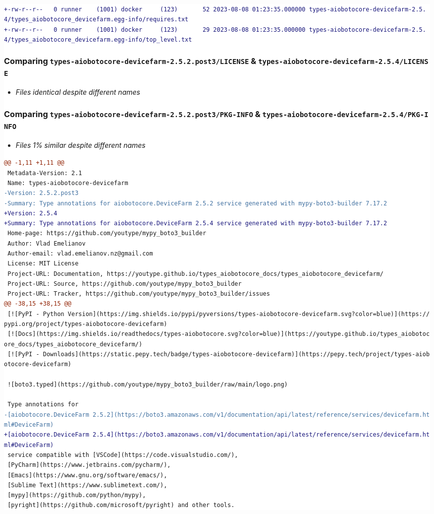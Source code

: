 ```diff
+-rw-r--r--   0 runner    (1001) docker     (123)       52 2023-08-08 01:23:35.000000 types-aiobotocore-devicefarm-2.5.4/types_aiobotocore_devicefarm.egg-info/requires.txt
+-rw-r--r--   0 runner    (1001) docker     (123)       29 2023-08-08 01:23:35.000000 types-aiobotocore-devicefarm-2.5.4/types_aiobotocore_devicefarm.egg-info/top_level.txt
```

### Comparing `types-aiobotocore-devicefarm-2.5.2.post3/LICENSE` & `types-aiobotocore-devicefarm-2.5.4/LICENSE`

 * *Files identical despite different names*

### Comparing `types-aiobotocore-devicefarm-2.5.2.post3/PKG-INFO` & `types-aiobotocore-devicefarm-2.5.4/PKG-INFO`

 * *Files 1% similar despite different names*

```diff
@@ -1,11 +1,11 @@
 Metadata-Version: 2.1
 Name: types-aiobotocore-devicefarm
-Version: 2.5.2.post3
-Summary: Type annotations for aiobotocore.DeviceFarm 2.5.2 service generated with mypy-boto3-builder 7.17.2
+Version: 2.5.4
+Summary: Type annotations for aiobotocore.DeviceFarm 2.5.4 service generated with mypy-boto3-builder 7.17.2
 Home-page: https://github.com/youtype/mypy_boto3_builder
 Author: Vlad Emelianov
 Author-email: vlad.emelianov.nz@gmail.com
 License: MIT License
 Project-URL: Documentation, https://youtype.github.io/types_aiobotocore_docs/types_aiobotocore_devicefarm/
 Project-URL: Source, https://github.com/youtype/mypy_boto3_builder
 Project-URL: Tracker, https://github.com/youtype/mypy_boto3_builder/issues
@@ -38,15 +38,15 @@
 [![PyPI - Python Version](https://img.shields.io/pypi/pyversions/types-aiobotocore-devicefarm.svg?color=blue)](https://pypi.org/project/types-aiobotocore-devicefarm)
 [![Docs](https://img.shields.io/readthedocs/types-aiobotocore.svg?color=blue)](https://youtype.github.io/types_aiobotocore_docs/types_aiobotocore_devicefarm/)
 [![PyPI - Downloads](https://static.pepy.tech/badge/types-aiobotocore-devicefarm)](https://pepy.tech/project/types-aiobotocore-devicefarm)
 
 ![boto3.typed](https://github.com/youtype/mypy_boto3_builder/raw/main/logo.png)
 
 Type annotations for
-[aiobotocore.DeviceFarm 2.5.2](https://boto3.amazonaws.com/v1/documentation/api/latest/reference/services/devicefarm.html#DeviceFarm)
+[aiobotocore.DeviceFarm 2.5.4](https://boto3.amazonaws.com/v1/documentation/api/latest/reference/services/devicefarm.html#DeviceFarm)
 service compatible with [VSCode](https://code.visualstudio.com/),
 [PyCharm](https://www.jetbrains.com/pycharm/),
 [Emacs](https://www.gnu.org/software/emacs/),
 [Sublime Text](https://www.sublimetext.com/),
 [mypy](https://github.com/python/mypy),
 [pyright](https://github.com/microsoft/pyright) and other tools.
```
